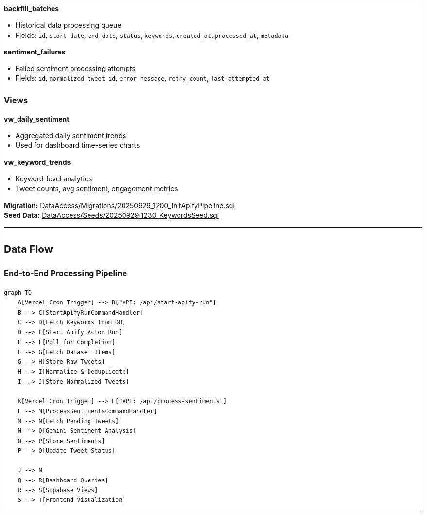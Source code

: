 **backfill_batches**
- Historical data processing queue
- Fields: `id`, `start_date`, `end_date`, `status`, `keywords`, `created_at`, `processed_at`, `metadata`

**sentiment_failures**
- Failed sentiment processing attempts
- Fields: `id`, `normalized_tweet_id`, `error_message`, `retry_count`, `last_attempted_at`

### Views

**vw_daily_sentiment**
- Aggregated daily sentiment trends
- Used for dashboard time-series charts

**vw_keyword_trends**
- Keyword-level analytics
- Tweet counts, avg sentiment, engagement metrics

**Migration:** [DataAccess/Migrations/20250929_1200_InitApifyPipeline.sql](DataAccess/Migrations/20250929_1200_InitApifyPipeline.sql)  
**Seed Data:** [DataAccess/Seeds/20250929_1230_KeywordsSeed.sql](DataAccess/Seeds/20250929_1230_KeywordsSeed.sql)

---

## Data Flow

### End-to-End Processing Pipeline

```mermaid
graph TD
    A[Vercel Cron Trigger] --> B["API: /api/start-apify-run"]
    B --> C[StartApifyRunCommandHandler]
    C --> D[Fetch Keywords from DB]
    D --> E[Start Apify Actor Run]
    E --> F[Poll for Completion]
    F --> G[Fetch Dataset Items]
    G --> H[Store Raw Tweets]
    H --> I[Normalize & Deduplicate]
    I --> J[Store Normalized Tweets]
    
    K[Vercel Cron Trigger] --> L["API: /api/process-sentiments"]
    L --> M[ProcessSentimentsCommandHandler]
    M --> N[Fetch Pending Tweets]
    N --> O[Gemini Sentiment Analysis]
    O --> P[Store Sentiments]
    P --> Q[Update Tweet Status]
    
    J --> N
    Q --> R[Dashboard Queries]
    R --> S[Supabase Views]
    S --> T[Frontend Visualization]
```

---